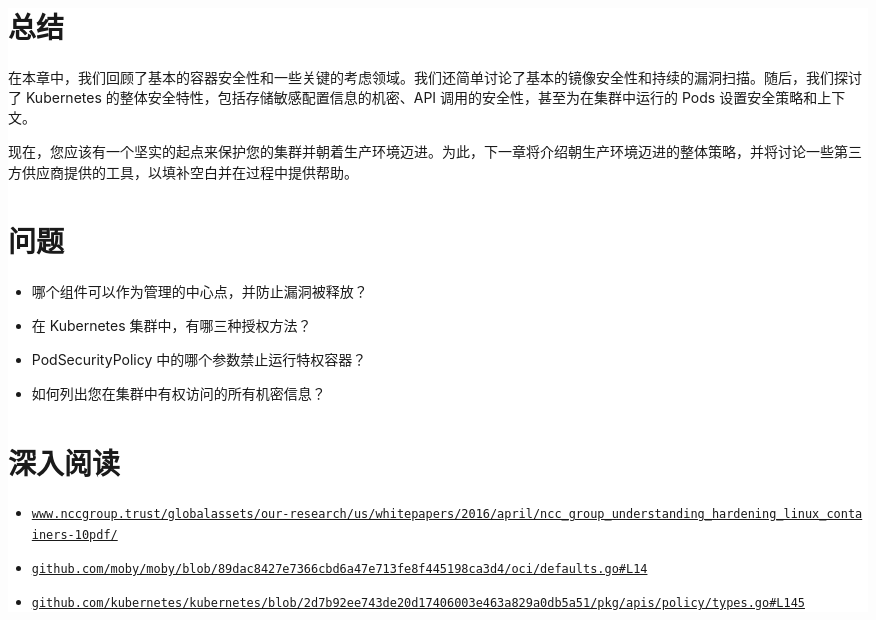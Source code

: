 # 总结

在本章中，我们回顾了基本的容器安全性和一些关键的考虑领域。我们还简单讨论了基本的镜像安全性和持续的漏洞扫描。随后，我们探讨了 Kubernetes 的整体安全特性，包括存储敏感配置信息的机密、API 调用的安全性，甚至为在集群中运行的 Pods 设置安全策略和上下文。

现在，您应该有一个坚实的起点来保护您的集群并朝着生产环境迈进。为此，下一章将介绍朝生产环境迈进的整体策略，并将讨论一些第三方供应商提供的工具，以填补空白并在过程中提供帮助。

# 问题

+   哪个组件可以作为管理的中心点，并防止漏洞被释放？

+   在 Kubernetes 集群中，有哪三种授权方法？

+   PodSecurityPolicy 中的哪个参数禁止运行特权容器？

+   如何列出您在集群中有权访问的所有机密信息？

# 深入阅读

+   [`www.nccgroup.trust/globalassets/our-research/us/whitepapers/2016/april/ncc_group_understanding_hardening_linux_containers-10pdf/`](https://www.nccgroup.trust/us/our-research/understanding-and-hardening-linux-containers/)

+   [`github.com/moby/moby/blob/89dac8427e7366cbd6a47e713fe8f445198ca3d4/oci/defaults.go#L14`](https://github.com/moby/moby/blob/89dac8427e7366cbd6a47e713fe8f445198ca3d4/oci/defaults.go#L14)

+   [`github.com/kubernetes/kubernetes/blob/2d7b92ee743de20d17406003e463a829a0db5a51/pkg/apis/policy/types.go#L145`](https://github.com/kubernetes/kubernetes/blob/2d7b92ee743de20d17406003e463a829a0db5a51/pkg/apis/policy/types.go#L145)
